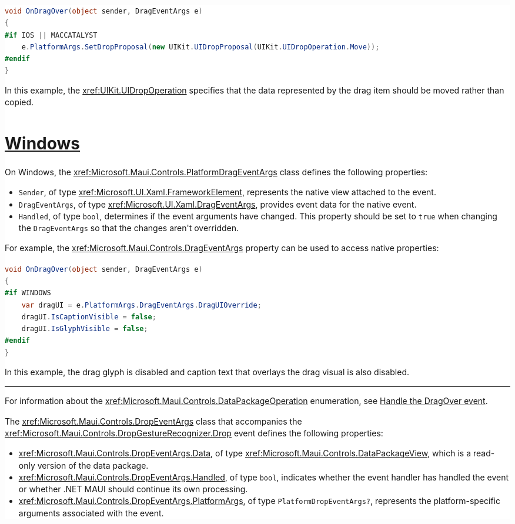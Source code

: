 ```csharp
void OnDragOver(object sender, DragEventArgs e)
{
#if IOS || MACCATALYST
    e.PlatformArgs.SetDropProposal(new UIKit.UIDropProposal(UIKit.UIDropOperation.Move));
#endif
}
```

In this example, the <xref:UIKit.UIDropOperation> specifies that the data represented by the drag item should be moved rather than copied.

# [Windows](#tab/windows)

On Windows, the <xref:Microsoft.Maui.Controls.PlatformDragEventArgs> class defines the following properties:

- `Sender`, of type <xref:Microsoft.UI.Xaml.FrameworkElement>, represents the native view attached to the event.
- `DragEventArgs`, of type <xref:Microsoft.UI.Xaml.DragEventArgs>, provides event data for the native event.
- `Handled`, of type `bool`, determines if the event arguments have changed. This property should be set to `true` when changing the `DragEventArgs` so that the changes aren't overridden.

For example, the <xref:Microsoft.Maui.Controls.DragEventArgs> property can be used to access native properties:

```csharp
void OnDragOver(object sender, DragEventArgs e)
{
#if WINDOWS
    var dragUI = e.PlatformArgs.DragEventArgs.DragUIOverride;
    dragUI.IsCaptionVisible = false;
    dragUI.IsGlyphVisible = false;
#endif
}
```

In this example, the drag glyph is disabled and caption text that overlays the drag visual is also disabled.

---



For information about the <xref:Microsoft.Maui.Controls.DataPackageOperation> enumeration, see [Handle the DragOver event](#handle-the-dragover-event).

The <xref:Microsoft.Maui.Controls.DropEventArgs> class that accompanies the <xref:Microsoft.Maui.Controls.DropGestureRecognizer.Drop> event defines the following properties:

- <xref:Microsoft.Maui.Controls.DropEventArgs.Data>, of type <xref:Microsoft.Maui.Controls.DataPackageView>, which is a read-only version of the data package.
- <xref:Microsoft.Maui.Controls.DropEventArgs.Handled>, of type `bool`, indicates whether the event handler has handled the event or whether .NET MAUI should continue its own processing.
- <xref:Microsoft.Maui.Controls.DropEventArgs.PlatformArgs>, of type `PlatformDropEventArgs?`, represents the platform-specific arguments associated with the event.
